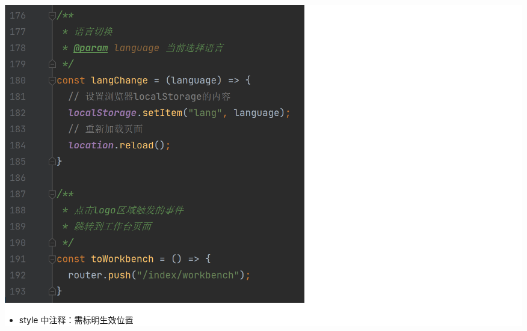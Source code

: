 <img src="RMS招聘管理系统项目笔记.assets/image-20221123142638211.png" alt="image-20221123142638211" style="zoom:50%;" />

- style 中注释：需标明生效位置
